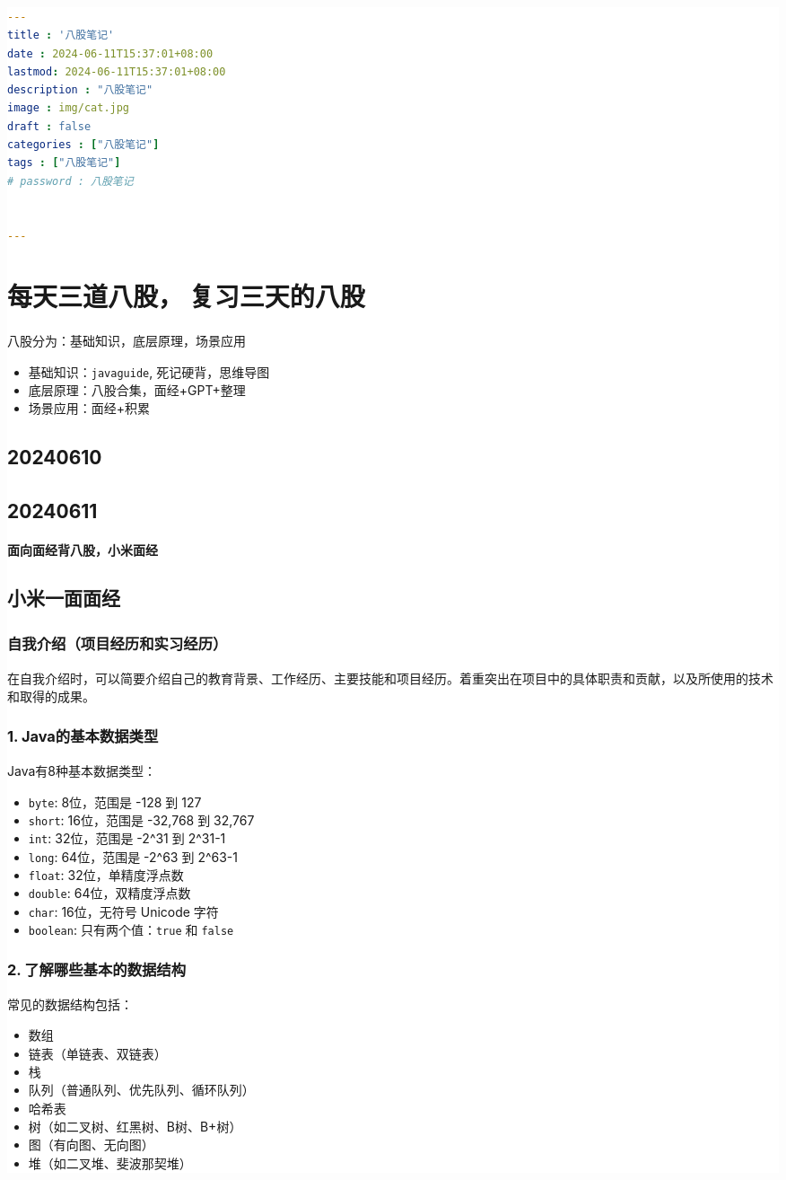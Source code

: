 ```yaml
---
title : '八股笔记'
date : 2024-06-11T15:37:01+08:00
lastmod: 2024-06-11T15:37:01+08:00
description : "八股笔记" 
image : img/cat.jpg
draft : false    
categories : ["八股笔记"]
tags : ["八股笔记"]
# password : 八股笔记


---
```


# 每天三道八股， 复习三天的八股

八股分为：基础知识，底层原理，场景应用

- 基础知识：`javaguide`, 死记硬背，思维导图
- 底层原理：八股合集，面经+GPT+整理
- 场景应用：面经+积累

## 20240610

## 20240611

**面向面经背八股，小米面经**

## 小米一面面经

### 自我介绍（项目经历和实习经历）
在自我介绍时，可以简要介绍自己的教育背景、工作经历、主要技能和项目经历。着重突出在项目中的具体职责和贡献，以及所使用的技术和取得的成果。

### 1. Java的基本数据类型
Java有8种基本数据类型：
- `byte`: 8位，范围是 -128 到 127
- `short`: 16位，范围是 -32,768 到 32,767
- `int`: 32位，范围是 -2^31 到 2^31-1
- `long`: 64位，范围是 -2^63 到 2^63-1
- `float`: 32位，单精度浮点数
- `double`: 64位，双精度浮点数
- `char`: 16位，无符号 Unicode 字符
- `boolean`: 只有两个值：`true` 和 `false`

### 2. 了解哪些基本的数据结构
常见的数据结构包括：
- 数组
- 链表（单链表、双链表）
- 栈
- 队列（普通队列、优先队列、循环队列）
- 哈希表
- 树（如二叉树、红黑树、B树、B+树）
- 图（有向图、无向图）
- 堆（如二叉堆、斐波那契堆）
